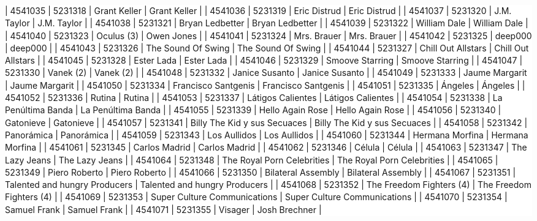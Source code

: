 | 4541035 | 5231318 | Grant Keller | Grant Keller |
| 4541036 | 5231319 | Eric Distrud | Eric Distrud |
| 4541037 | 5231320 | J.M. Taylor | J.M. Taylor |
| 4541038 | 5231321 | Bryan Ledbetter | Bryan Ledbetter |
| 4541039 | 5231322 | William Dale | William Dale |
| 4541040 | 5231323 | Oculus (3) | Owen Jones |
| 4541041 | 5231324 | Mrs. Brauer | Mrs. Brauer |
| 4541042 | 5231325 | deep000 | deep000 |
| 4541043 | 5231326 | The Sound Of Swing | The Sound Of Swing |
| 4541044 | 5231327 | Chill Out Allstars | Chill Out Allstars |
| 4541045 | 5231328 | Ester Lada | Ester Lada |
| 4541046 | 5231329 | Smoove Starring | Smoove Starring |
| 4541047 | 5231330 | Vanek (2) | Vanek (2) |
| 4541048 | 5231332 | Janice Susanto | Janice Susanto |
| 4541049 | 5231333 | Jaume Margarit | Jaume Margarit |
| 4541050 | 5231334 | Francisco Santgenis | Francisco Santgenis |
| 4541051 | 5231335 | Ángeles | Ángeles |
| 4541052 | 5231336 | Rutina | Rutina |
| 4541053 | 5231337 | Látigos Calientes | Látigos Calientes |
| 4541054 | 5231338 | La Penúltima Banda | La Penúltima Banda |
| 4541055 | 5231339 | Hello Again Rose | Hello Again Rose |
| 4541056 | 5231340 | Gatonieve | Gatonieve |
| 4541057 | 5231341 | Billy The Kid y sus Secuaces | Billy The Kid y sus Secuaces |
| 4541058 | 5231342 | Panorámica | Panorámica |
| 4541059 | 5231343 | Los Aullidos | Los Aullidos |
| 4541060 | 5231344 | Hermana Morfina | Hermana Morfina |
| 4541061 | 5231345 | Carlos Madrid | Carlos Madrid |
| 4541062 | 5231346 | Célula | Célula |
| 4541063 | 5231347 | The Lazy Jeans | The Lazy Jeans |
| 4541064 | 5231348 | The Royal Porn Celebrities | The Royal Porn Celebrities |
| 4541065 | 5231349 | Piero Roberto | Piero Roberto |
| 4541066 | 5231350 | Bilateral Assembly | Bilateral Assembly |
| 4541067 | 5231351 | Talented and hungry Producers | Talented and hungry Producers |
| 4541068 | 5231352 | The Freedom Fighters (4) | The Freedom Fighters (4) |
| 4541069 | 5231353 | Super Culture Communications | Super Culture Communications |
| 4541070 | 5231354 | Samuel Frank | Samuel Frank |
| 4541071 | 5231355 | Visager | Josh Brechner |